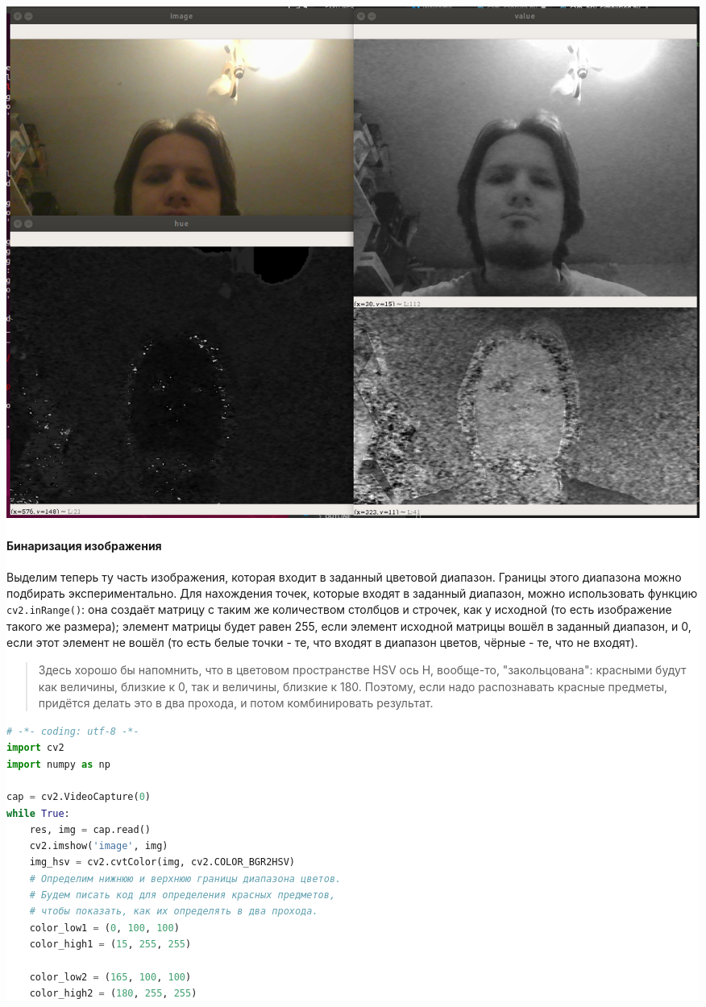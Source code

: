 ![hsv channels](assets/kb014_opencv/005_image_hsv.png)

#### <a id="in_range"></a> Бинаризация изображения

Выделим теперь ту часть изображения, которая входит в заданный цветовой диапазон. Границы этого диапазона можно подбирать экспериментально. Для нахождения точек, которые входят в заданный диапазон, можно использовать функцию `cv2.inRange()`: она создаёт матрицу с таким же количеством столбцов и строчек, как у исходной (то есть изображение такого же размера); элемент матрицы будет равен 255, если элемент исходной матрицы вошёл в заданный диапазон, и 0, если этот элемент не вошёл (то есть белые точки - те, что входят в диапазон цветов, чёрные - те, что не входят).

> Здесь хорошо бы напомнить, что в цветовом пространстве HSV ось H, вообще-то, "закольцована": красными будут как величины, близкие к 0, так и величины, близкие к 180. Поэтому, если надо распознавать красные предметы, придётся делать это в два прохода, и потом комбинировать результат.

```python
# -*- coding: utf-8 -*-
import cv2
import numpy as np

cap = cv2.VideoCapture(0)
while True:
    res, img = cap.read()
    cv2.imshow('image', img)
    img_hsv = cv2.cvtColor(img, cv2.COLOR_BGR2HSV)
    # Определим нижнюю и верхнюю границы диапазона цветов.
    # Будем писать код для определения красных предметов,
    # чтобы показать, как их определять в два прохода.
    color_low1 = (0, 100, 100)
    color_high1 = (15, 255, 255)

    color_low2 = (165, 100, 100)
    color_high2 = (180, 255, 255)
```
